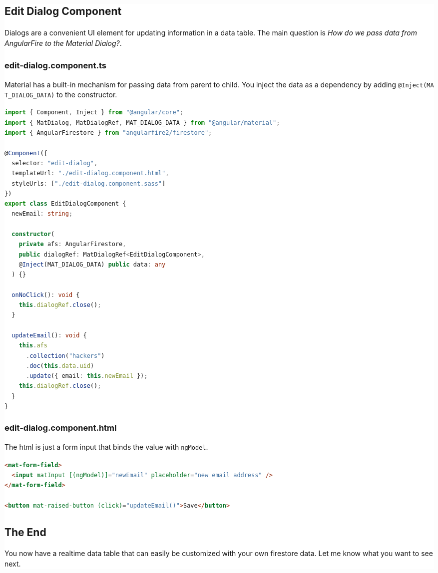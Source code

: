 ## Edit Dialog Component

Dialogs are a convenient UI element for updating information in a data table.
The main question is _How do we pass data from AngularFire to the Material
Dialog?_.

### edit-dialog.component.ts

Material has a built-in mechanism for passing data from parent to child. You
inject the data as a dependency by adding `@Inject(MAT_DIALOG_DATA)` to the
constructor.

```typescript
import { Component, Inject } from "@angular/core";
import { MatDialog, MatDialogRef, MAT_DIALOG_DATA } from "@angular/material";
import { AngularFirestore } from "angularfire2/firestore";

@Component({
  selector: "edit-dialog",
  templateUrl: "./edit-dialog.component.html",
  styleUrls: ["./edit-dialog.component.sass"]
})
export class EditDialogComponent {
  newEmail: string;

  constructor(
    private afs: AngularFirestore,
    public dialogRef: MatDialogRef<EditDialogComponent>,
    @Inject(MAT_DIALOG_DATA) public data: any
  ) {}

  onNoClick(): void {
    this.dialogRef.close();
  }

  updateEmail(): void {
    this.afs
      .collection("hackers")
      .doc(this.data.uid)
      .update({ email: this.newEmail });
    this.dialogRef.close();
  }
}
```

### edit-dialog.component.html

The html is just a form input that binds the value with `ngModel`.

```html
<mat-form-field>
  <input matInput [(ngModel)]="newEmail" placeholder="new email address" />
</mat-form-field>

<button mat-raised-button (click)="updateEmail()">Save</button>
```

## The End

You now have a realtime data table that can easily be customized with your own
firestore data. Let me know what you want to see next.
